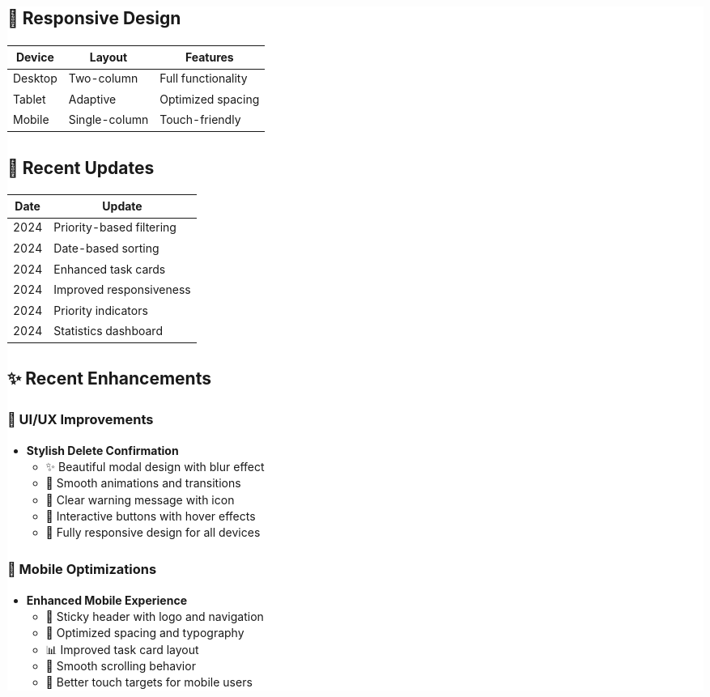## 📱 Responsive Design <a id="responsive-design"></a>

<div align="center">

| Device | Layout | Features |
|--------|--------|----------|
| Desktop | Two-column | Full functionality |
| Tablet | Adaptive | Optimized spacing |
| Mobile | Single-column | Touch-friendly |

</div>

## 🔄 Recent Updates <a id="recent-updates"></a>

<div align="center">

| Date | Update |
|------|--------|
| 2024 | Priority-based filtering |
| 2024 | Date-based sorting |
| 2024 | Enhanced task cards |
| 2024 | Improved responsiveness |
| 2024 | Priority indicators |
| 2024 | Statistics dashboard |

</div>

## ✨ Recent Enhancements

### 🎯 UI/UX Improvements
- **Stylish Delete Confirmation**
  - ✨ Beautiful modal design with blur effect
  - 🎨 Smooth animations and transitions
  - 🎯 Clear warning message with icon
  - 💫 Interactive buttons with hover effects
  - 📱 Fully responsive design for all devices

### 📱 Mobile Optimizations
- **Enhanced Mobile Experience**
  - 📱 Sticky header with logo and navigation
  - 🎨 Optimized spacing and typography
  - 📊 Improved task card layout
  - 🔄 Smooth scrolling behavior
  - 🎯 Better touch targets for mobile users
